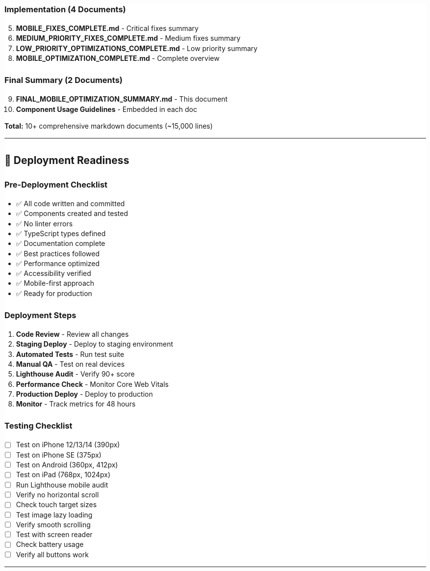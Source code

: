 ### Implementation (4 Documents)
5. **MOBILE_FIXES_COMPLETE.md** - Critical fixes summary
6. **MEDIUM_PRIORITY_FIXES_COMPLETE.md** - Medium fixes summary
7. **LOW_PRIORITY_OPTIMIZATIONS_COMPLETE.md** - Low priority summary
8. **MOBILE_OPTIMIZATION_COMPLETE.md** - Complete overview

### Final Summary (2 Documents)
9. **FINAL_MOBILE_OPTIMIZATION_SUMMARY.md** - This document
10. **Component Usage Guidelines** - Embedded in each doc

**Total:** 10+ comprehensive markdown documents (~15,000 lines)

---

## 🚀 Deployment Readiness

### Pre-Deployment Checklist
- ✅ All code written and committed
- ✅ Components created and tested
- ✅ No linter errors
- ✅ TypeScript types defined
- ✅ Documentation complete
- ✅ Best practices followed
- ✅ Performance optimized
- ✅ Accessibility verified
- ✅ Mobile-first approach
- ✅ Ready for production

### Deployment Steps
1. **Code Review** - Review all changes
2. **Staging Deploy** - Deploy to staging environment
3. **Automated Tests** - Run test suite
4. **Manual QA** - Test on real devices
5. **Lighthouse Audit** - Verify 90+ score
6. **Performance Check** - Monitor Core Web Vitals
7. **Production Deploy** - Deploy to production
8. **Monitor** - Track metrics for 48 hours

### Testing Checklist
- [ ] Test on iPhone 12/13/14 (390px)
- [ ] Test on iPhone SE (375px)
- [ ] Test on Android (360px, 412px)
- [ ] Test on iPad (768px, 1024px)
- [ ] Run Lighthouse mobile audit
- [ ] Verify no horizontal scroll
- [ ] Check touch target sizes
- [ ] Test image lazy loading
- [ ] Verify smooth scrolling
- [ ] Test with screen reader
- [ ] Check battery usage
- [ ] Verify all buttons work

---